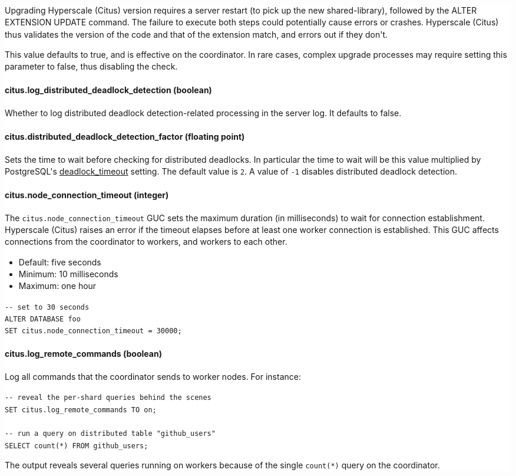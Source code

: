 Upgrading Hyperscale (Citus) version requires a server restart (to pick up the
new shared-library), followed by the ALTER EXTENSION UPDATE command.  The
failure to execute both steps could potentially cause errors or crashes.
Hyperscale (Citus) thus validates the version of the code and that of the
extension match, and errors out if they don\'t.

This value defaults to true, and is effective on the coordinator. In
rare cases, complex upgrade processes may require setting this parameter
to false, thus disabling the check.

#### citus.log\_distributed\_deadlock\_detection (boolean)

Whether to log distributed deadlock detection-related processing in the
server log. It defaults to false.

#### citus.distributed\_deadlock\_detection\_factor (floating point)

Sets the time to wait before checking for distributed deadlocks. In particular
the time to wait will be this value multiplied by PostgreSQL\'s
[deadlock\_timeout](https://www.postgresql.org/docs/current/static/runtime-config-locks.html)
setting. The default value is `2`. A value of `-1` disables distributed
deadlock detection.

#### citus.node\_connection\_timeout (integer)

The `citus.node_connection_timeout` GUC sets the maximum duration (in
milliseconds) to wait for connection establishment. Hyperscale (Citus) raises
an error if the timeout elapses before at least one worker connection is
established. This GUC affects connections from the coordinator to workers, and
workers to each other.

-   Default: five seconds
-   Minimum: 10 milliseconds
-   Maximum: one hour

```postgresql
-- set to 30 seconds
ALTER DATABASE foo
SET citus.node_connection_timeout = 30000;
```

#### citus.log_remote_commands (boolean)

Log all commands that the coordinator sends to worker nodes. For instance:

```postgresql
-- reveal the per-shard queries behind the scenes
SET citus.log_remote_commands TO on;

-- run a query on distributed table "github_users"
SELECT count(*) FROM github_users;
```

The output reveals several queries running on workers because of the single
`count(*)` query on the coordinator.
